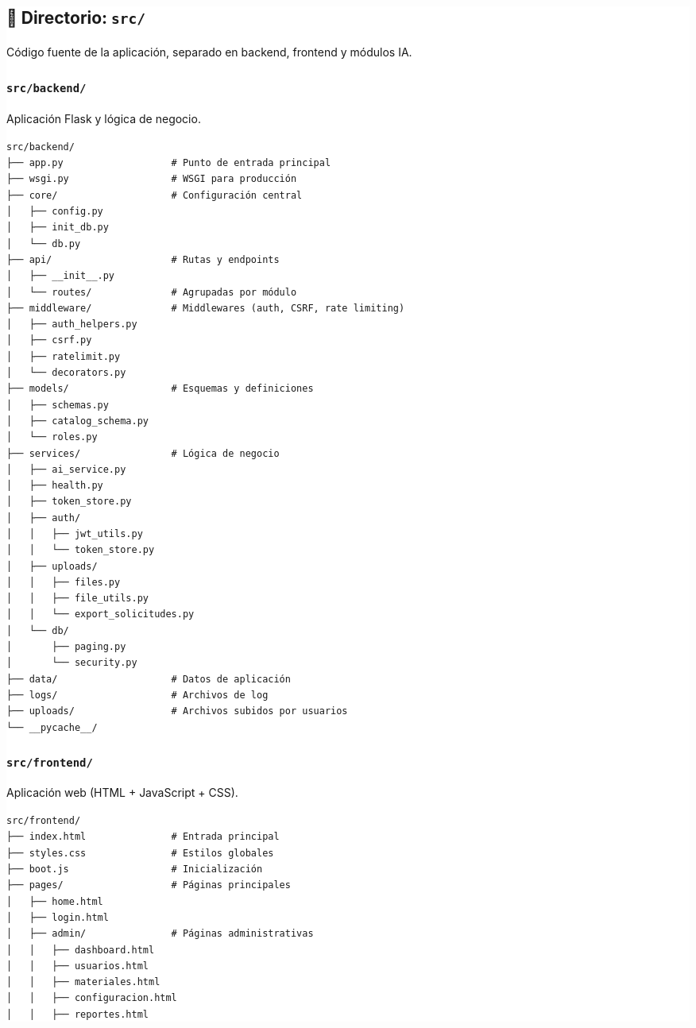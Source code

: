 
## 📂 Directorio: `src/`
Código fuente de la aplicación, separado en backend, frontend y módulos IA.

### `src/backend/`
Aplicación Flask y lógica de negocio.

```
src/backend/
├── app.py                   # Punto de entrada principal
├── wsgi.py                  # WSGI para producción
├── core/                    # Configuración central
│   ├── config.py
│   ├── init_db.py
│   └── db.py
├── api/                     # Rutas y endpoints
│   ├── __init__.py
│   └── routes/              # Agrupadas por módulo
├── middleware/              # Middlewares (auth, CSRF, rate limiting)
│   ├── auth_helpers.py
│   ├── csrf.py
│   ├── ratelimit.py
│   └── decorators.py
├── models/                  # Esquemas y definiciones
│   ├── schemas.py
│   ├── catalog_schema.py
│   └── roles.py
├── services/                # Lógica de negocio
│   ├── ai_service.py
│   ├── health.py
│   ├── token_store.py
│   ├── auth/
│   │   ├── jwt_utils.py
│   │   └── token_store.py
│   ├── uploads/
│   │   ├── files.py
│   │   ├── file_utils.py
│   │   └── export_solicitudes.py
│   └── db/
│       ├── paging.py
│       └── security.py
├── data/                    # Datos de aplicación
├── logs/                    # Archivos de log
├── uploads/                 # Archivos subidos por usuarios
└── __pycache__/
```

### `src/frontend/`
Aplicación web (HTML + JavaScript + CSS).

```
src/frontend/
├── index.html               # Entrada principal
├── styles.css               # Estilos globales
├── boot.js                  # Inicialización
├── pages/                   # Páginas principales
│   ├── home.html
│   ├── login.html
│   ├── admin/               # Páginas administrativas
│   │   ├── dashboard.html
│   │   ├── usuarios.html
│   │   ├── materiales.html
│   │   ├── configuracion.html
│   │   ├── reportes.html
```